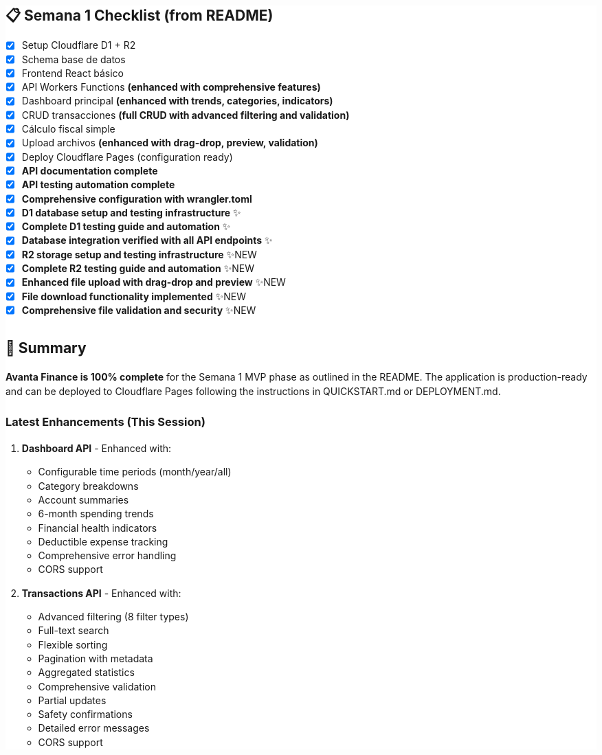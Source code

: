 ## 📋 Semana 1 Checklist (from README)

- [x] Setup Cloudflare D1 + R2
- [x] Schema base de datos
- [x] Frontend React básico
- [x] API Workers Functions **(enhanced with comprehensive features)**
- [x] Dashboard principal **(enhanced with trends, categories, indicators)**
- [x] CRUD transacciones **(full CRUD with advanced filtering and validation)**
- [x] Cálculo fiscal simple
- [x] Upload archivos **(enhanced with drag-drop, preview, validation)**
- [x] Deploy Cloudflare Pages (configuration ready)
- [x] **API documentation complete**
- [x] **API testing automation complete**
- [x] **Comprehensive configuration with wrangler.toml**
- [x] **D1 database setup and testing infrastructure** ✨
- [x] **Complete D1 testing guide and automation** ✨
- [x] **Database integration verified with all API endpoints** ✨
- [x] **R2 storage setup and testing infrastructure** ✨NEW
- [x] **Complete R2 testing guide and automation** ✨NEW
- [x] **Enhanced file upload with drag-drop and preview** ✨NEW
- [x] **File download functionality implemented** ✨NEW
- [x] **Comprehensive file validation and security** ✨NEW

## 🎉 Summary

**Avanta Finance is 100% complete** for the Semana 1 MVP phase as outlined in the README. The application is production-ready and can be deployed to Cloudflare Pages following the instructions in QUICKSTART.md or DEPLOYMENT.md.

### Latest Enhancements (This Session)

1. **Dashboard API** - Enhanced with:
   - Configurable time periods (month/year/all)
   - Category breakdowns
   - Account summaries
   - 6-month spending trends
   - Financial health indicators
   - Deductible expense tracking
   - Comprehensive error handling
   - CORS support

2. **Transactions API** - Enhanced with:
   - Advanced filtering (8 filter types)
   - Full-text search
   - Flexible sorting
   - Pagination with metadata
   - Aggregated statistics
   - Comprehensive validation
   - Partial updates
   - Safety confirmations
   - Detailed error messages
   - CORS support
